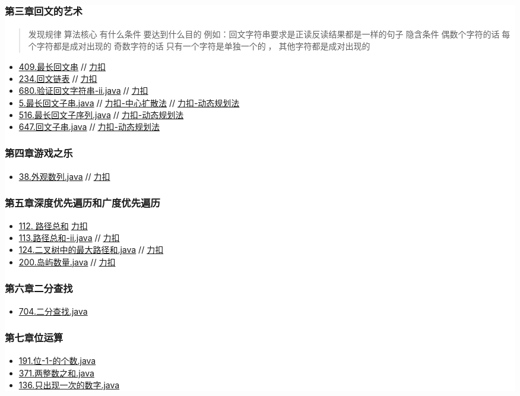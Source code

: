 ### 第三章回文的艺术
> 发现规律 算法核心   有什么条件 要达到什么目的 例如：回文字符串要求是正读反读结果都是一样的句子 隐含条件 偶数个字符的话 每个字符都是成对出现的  奇数字符的话 只有一个字符是单独一个的 ， 其他字符都是成对出现的
*   [409.最长回文串](https://github.com/liangjian66/algo/blob/main/KongFu/409.最长回文串.java)   // [力扣](https://leetcode-cn.com/problems/longest-palindrome/solution/zui-chang-hui-wen-chuan-by-xiao-sheng-to-cfgl/)
*   [234.回文链表](https://github.com/liangjian66/algo/blob/main/KongFu/234.回文链表.java)   // [力扣](https://leetcode-cn.com/problems/palindrome-linked-list/solution/hui-wen-lian-biao-by-xiao-sheng-tong-xue-lefa/)
*   [680.验证回文字符串-ⅱ.java](https://github.com/liangjian66/algo/blob/main/KongFu/680.验证回文字符串-ⅱ.java)   // [力扣](https://leetcode-cn.com/problems/valid-palindrome-ii/solution/yan-zheng-hui-wen-zi-fu-chuan-by-xiao-sh-87rl/)
*   [5.最长回文子串.java](https://github.com/liangjian66/algo/blob/main/KongFu/5.最长回文子串.java)   // [力扣-中心扩散法](https://leetcode-cn.com/problems/longest-palindromic-substring/solution/zui-chang-hui-wen-zi-chuan-by-xiao-sheng-r6nv/) // [力扣-动态规划法](https://leetcode-cn.com/problems/longest-palindromic-substring/solution/zui-chang-hui-wen-zi-chuan-by-xiao-sheng-k487/)
*   [516.最长回文子序列.java](https://github.com/liangjian66/algo/blob/main/KongFu/516.最长回文子序列.java)   // [力扣-动态规划法](https://leetcode-cn.com/problems/longest-palindromic-subsequence/solution/zui-chang-hui-wen-zi-xu-lie-by-xiao-shen-z11x/) 
*   [647.回文子串.java](https://github.com/liangjian66/algo/blob/main/KongFu/647.回文子串.java)   // [力扣-动态规划法](https://leetcode-cn.com/problems/palindromic-substrings/solution/hui-wen-zi-chuan-by-xiao-sheng-tong-xue-t721/)

### 第四章游戏之乐
*   [38.外观数列.java](https://github.com/liangjian66/algo/blob/main/KongFu/38.外观数列.java)   // [力扣](https://leetcode-cn.com/problems/count-and-say/solution/wai-guan-shu-lie-by-xiao-sheng-tong-xue-w92s/)


### 第五章深度优先遍历和广度优先遍历
*  [112. 路径总和](https://github.com/liangjian66/algo/blob/main/src/HasPathSum.java)    [力扣](https://leetcode-cn.com/problems/path-sum/solution/lu-jing-zhi-he-by-xiao-sheng-tong-xue-gilp/)
*   [113.路径总和-ii.java](https://github.com/liangjian66/algo/blob/main/KongFu/113.路径总和-ii.java)   // [力扣](https://leetcode-cn.com/problems/path-sum-ii/solution/lu-jing-zong-he-by-xiao-sheng-tong-xue-vov3/)
*   [124.二叉树中的最大路径和.java](https://github.com/liangjian66/algo/blob/main/KongFu/124.二叉树中的最大路径和.java)   // [力扣](https://leetcode-cn.com/problems/binary-tree-maximum-path-sum/solution/zui-da-lu-jing-by-xiao-sheng-tong-xue-4miw/)
*   [200.岛屿数量.java](https://github.com/liangjian66/algo/blob/main/KongFu/200.岛屿数量.java)   // [力扣](https://leetcode-cn.com/problems/number-of-islands/solution/dao-yu-shu-liang-by-xiao-sheng-tong-xue-h0lw/)

### 第六章二分查找

*   [704.二分查找.java](https://github.com/liangjian66/algo/blob/main/KongFu/704.二分查找.java)  


### 第七章位运算
*   [191.位-1-的个数.java](https://github.com/liangjian66/algo/blob/main/KongFu/191.位-1-的个数.java)
*   [371.两整数之和.java](https://github.com/liangjian66/algo/blob/main/KongFu/371.两整数之和.java)
*   [136.只出现一次的数字.java](https://github.com/liangjian66/algo/blob/main/KongFu/136.只出现一次的数字.java)
